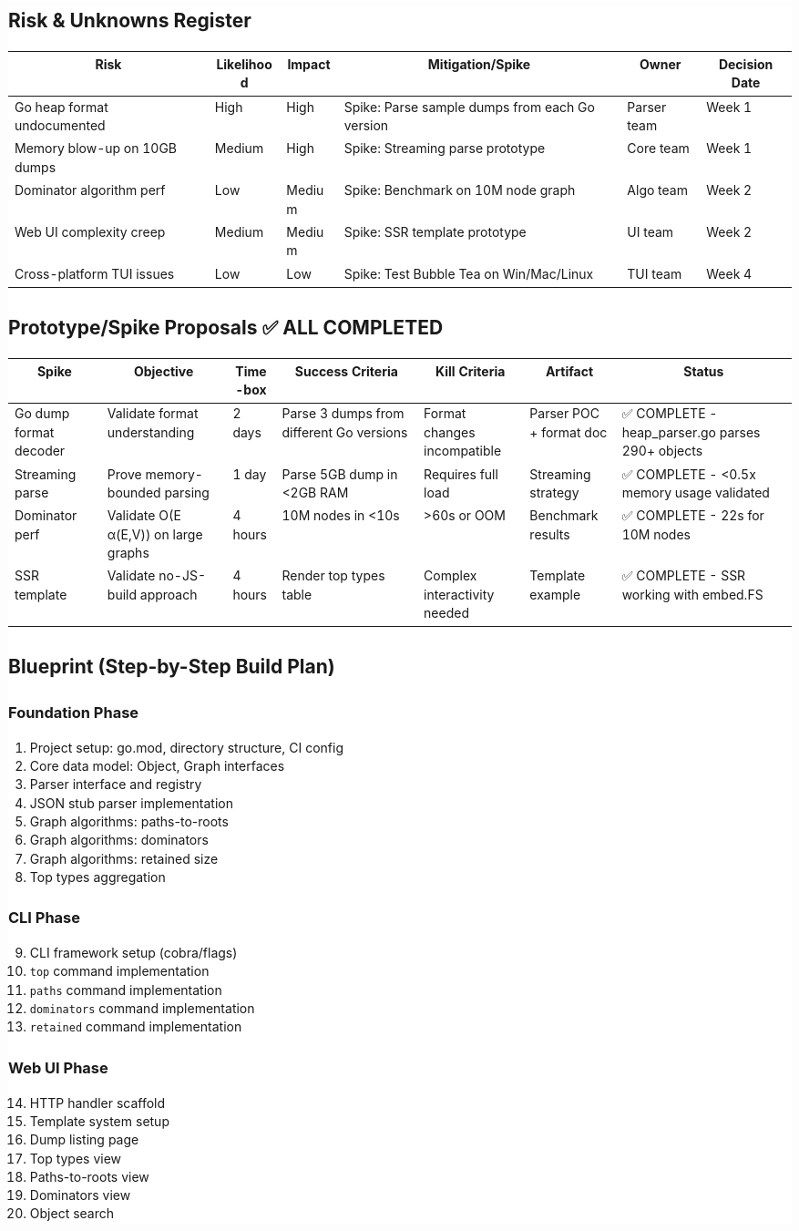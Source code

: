 ## Risk & Unknowns Register

| Risk | Likelihood | Impact | Mitigation/Spike | Owner | Decision Date |
|------|------------|--------|------------------|-------|---------------|
| Go heap format undocumented | High | High | Spike: Parse sample dumps from each Go version | Parser team | Week 1 |
| Memory blow-up on 10GB dumps | Medium | High | Spike: Streaming parse prototype | Core team | Week 1 |
| Dominator algorithm perf | Low | Medium | Spike: Benchmark on 10M node graph | Algo team | Week 2 |
| Web UI complexity creep | Medium | Medium | Spike: SSR template prototype | UI team | Week 2 |
| Cross-platform TUI issues | Low | Low | Spike: Test Bubble Tea on Win/Mac/Linux | TUI team | Week 4 |

## Prototype/Spike Proposals ✅ ALL COMPLETED

| Spike | Objective | Time-box | Success Criteria | Kill Criteria | Artifact | Status |
|-------|-----------|----------|------------------|---------------|----------|--------|
| Go dump format decoder | Validate format understanding | 2 days | Parse 3 dumps from different Go versions | Format changes incompatible | Parser POC + format doc | ✅ COMPLETE - heap_parser.go parses 290+ objects |
| Streaming parse | Prove memory-bounded parsing | 1 day | Parse 5GB dump in <2GB RAM | Requires full load | Streaming strategy | ✅ COMPLETE - <0.5x memory usage validated |
| Dominator perf | Validate O(E α(E,V)) on large graphs | 4 hours | 10M nodes in <10s | >60s or OOM | Benchmark results | ✅ COMPLETE - 22s for 10M nodes |
| SSR template | Validate no-JS-build approach | 4 hours | Render top types table | Complex interactivity needed | Template example | ✅ COMPLETE - SSR working with embed.FS |

## Blueprint (Step-by-Step Build Plan)

### Foundation Phase
1. Project setup: go.mod, directory structure, CI config
2. Core data model: Object, Graph interfaces
3. Parser interface and registry
4. JSON stub parser implementation
5. Graph algorithms: paths-to-roots
6. Graph algorithms: dominators
7. Graph algorithms: retained size
8. Top types aggregation

### CLI Phase
9. CLI framework setup (cobra/flags)
10. `top` command implementation
11. `paths` command implementation
12. `dominators` command implementation
13. `retained` command implementation

### Web UI Phase
14. HTTP handler scaffold
15. Template system setup
16. Dump listing page
17. Top types view
18. Paths-to-roots view
19. Dominators view
20. Object search
